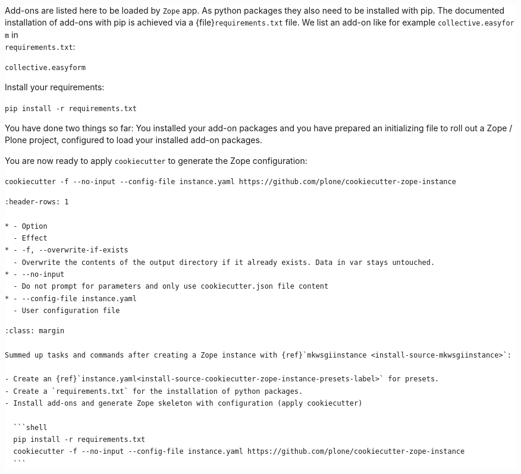 


Add-ons are listed here to be loaded by `Zope` app. As python packages they also need to be installed with pip.
The documented installation of add-ons with pip is achieved via a {file}`requirements.txt` file.
We list an add-on like for example `collective.easyform` in\
`requirements.txt`:

```
collective.easyform
```

Install your requirements:

```shell
pip install -r requirements.txt
```

You have done two things so far: You installed your add-on packages and you have prepared an initializing file to roll out a Zope / Plone project, configured to load your installed add-on packages.

You are now ready to apply `cookiecutter` to generate the Zope configuration:

```shell
cookiecutter -f --no-input --config-file instance.yaml https://github.com/plone/cookiecutter-zope-instance
```

```{list-table} Cookiecutter options used here
:header-rows: 1

* - Option
  - Effect
* - -f, --overwrite-if-exists
  - Overwrite the contents of the output directory if it already exists. Data in var stays untouched.
* - --no-input
  - Do not prompt for parameters and only use cookiecutter.json file content
* - --config-file instance.yaml
  - User configuration file
```

````{admonition} Summed up tasks and commands
:class: margin

Summed up tasks and commands after creating a Zope instance with {ref}`mkwsgiinstance <install-source-mkwsgiinstance>`:

- Create an {ref}`instance.yaml<install-source-cookiecutter-zope-instance-presets-label>` for presets.
- Create a `requirements.txt` for the installation of python packages.
- Install add-ons and generate Zope skeleton with configuration (apply cookiecutter)

  ```shell
  pip install -r requirements.txt
  cookiecutter -f --no-input --config-file instance.yaml https://github.com/plone/cookiecutter-zope-instance
  ```
````
